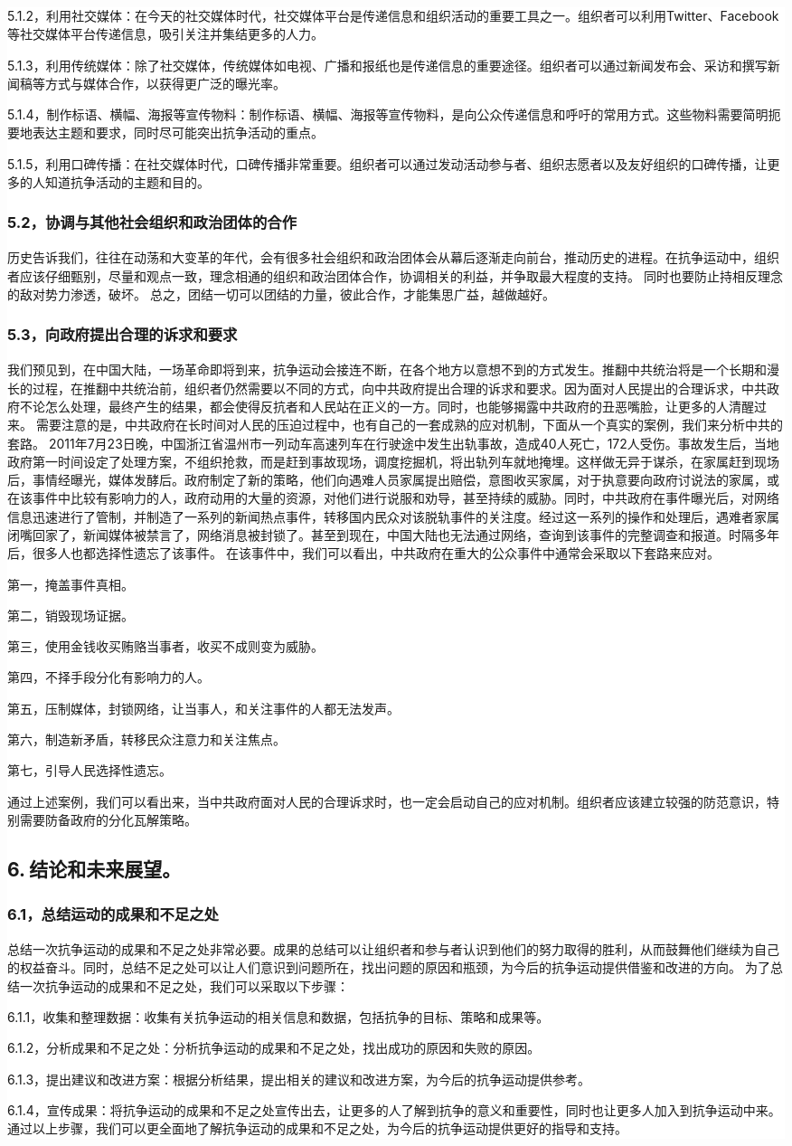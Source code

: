 5.1.2，利用社交媒体：在今天的社交媒体时代，社交媒体平台是传递信息和组织活动的重要工具之一。组织者可以利用Twitter、Facebook等社交媒体平台传递信息，吸引关注并集结更多的人力。

5.1.3，利用传统媒体：除了社交媒体，传统媒体如电视、广播和报纸也是传递信息的重要途径。组织者可以通过新闻发布会、采访和撰写新闻稿等方式与媒体合作，以获得更广泛的曝光率。

5.1.4，制作标语、横幅、海报等宣传物料：制作标语、横幅、海报等宣传物料，是向公众传递信息和呼吁的常用方式。这些物料需要简明扼要地表达主题和要求，同时尽可能突出抗争活动的重点。

5.1.5，利用口碑传播：在社交媒体时代，口碑传播非常重要。组织者可以通过发动活动参与者、组织志愿者以及友好组织的口碑传播，让更多的人知道抗争活动的主题和目的。

### 5.2，协调与其他社会组织和政治团体的合作

历史告诉我们，往往在动荡和大变革的年代，会有很多社会组织和政治团体会从幕后逐渐走向前台，推动历史的进程。在抗争运动中，组织者应该仔细甄别，尽量和观点一致，理念相通的组织和政治团体合作，协调相关的利益，并争取最大程度的支持。
同时也要防止持相反理念的敌对势力渗透，破坏。
总之，团结一切可以团结的力量，彼此合作，才能集思广益，越做越好。

### 5.3，向政府提出合理的诉求和要求

我们预见到，在中国大陆，一场革命即将到来，抗争运动会接连不断，在各个地方以意想不到的方式发生。推翻中共统治将是一个长期和漫长的过程，在推翻中共统治前，组织者仍然需要以不同的方式，向中共政府提出合理的诉求和要求。因为面对人民提出的合理诉求，中共政府不论怎么处理，最终产生的结果，都会使得反抗者和人民站在正义的一方。同时，也能够揭露中共政府的丑恶嘴脸，让更多的人清醒过来。
需要注意的是，中共政府在长时间对人民的压迫过程中，也有自己的一套成熟的应对机制，下面从一个真实的案例，我们来分析中共的套路。
2011年7月23日晚，中国浙江省温州市一列动车高速列车在行驶途中发生出轨事故，造成40人死亡，172人受伤。事故发生后，当地政府第一时间设定了处理方案，不组织抢救，而是赶到事故现场，调度挖掘机，将出轨列车就地掩埋。这样做无异于谋杀，在家属赶到现场后，事情经曝光，媒体发酵后。政府制定了新的策略，他们向遇难人员家属提出赔偿，意图收买家属，对于执意要向政府讨说法的家属，或在该事件中比较有影响力的人，政府动用的大量的资源，对他们进行说服和劝导，甚至持续的威胁。同时，中共政府在事件曝光后，对网络信息迅速进行了管制，并制造了一系列的新闻热点事件，转移国内民众对该脱轨事件的关注度。经过这一系列的操作和处理后，遇难者家属闭嘴回家了，新闻媒体被禁言了，网络消息被封锁了。甚至到现在，中国大陆也无法通过网络，查询到该事件的完整调查和报道。时隔多年后，很多人也都选择性遗忘了该事件。
在该事件中，我们可以看出，中共政府在重大的公众事件中通常会采取以下套路来应对。

第一，掩盖事件真相。

第二，销毁现场证据。

第三，使用金钱收买贿赂当事者，收买不成则变为威胁。

第四，不择手段分化有影响力的人。

第五，压制媒体，封锁网络，让当事人，和关注事件的人都无法发声。

第六，制造新矛盾，转移民众注意力和关注焦点。

第七，引导人民选择性遗忘。

通过上述案例，我们可以看出来，当中共政府面对人民的合理诉求时，也一定会启动自己的应对机制。组织者应该建立较强的防范意识，特别需要防备政府的分化瓦解策略。

## 6. 结论和未来展望。

### 6.1，总结运动的成果和不足之处

总结一次抗争运动的成果和不足之处非常必要。成果的总结可以让组织者和参与者认识到他们的努力取得的胜利，从而鼓舞他们继续为自己的权益奋斗。同时，总结不足之处可以让人们意识到问题所在，找出问题的原因和瓶颈，为今后的抗争运动提供借鉴和改进的方向。
为了总结一次抗争运动的成果和不足之处，我们可以采取以下步骤：

6.1.1，收集和整理数据：收集有关抗争运动的相关信息和数据，包括抗争的目标、策略和成果等。

6.1.2，分析成果和不足之处：分析抗争运动的成果和不足之处，找出成功的原因和失败的原因。

6.1.3，提出建议和改进方案：根据分析结果，提出相关的建议和改进方案，为今后的抗争运动提供参考。

6.1.4，宣传成果：将抗争运动的成果和不足之处宣传出去，让更多的人了解到抗争的意义和重要性，同时也让更多人加入到抗争运动中来。
通过以上步骤，我们可以更全面地了解抗争运动的成果和不足之处，为今后的抗争运动提供更好的指导和支持。
